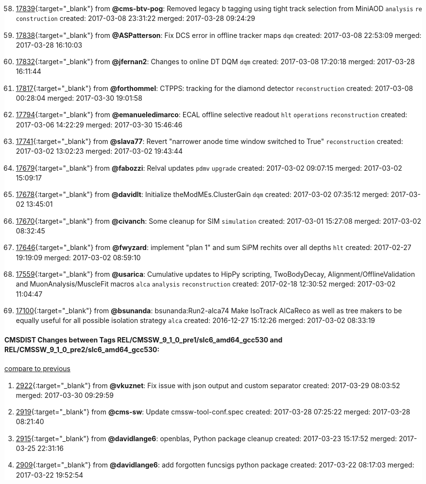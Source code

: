 58. [17839](http://github.com/cms-sw/cmssw/pull/17839){:target="_blank"}  from **@cms-btv-pog**: Removed legacy b tagging using tight track selection from MiniAOD `analysis`  `reconstruction`  created: 2017-03-08 23:31:22 merged: 2017-03-28 09:24:29

59. [17838](http://github.com/cms-sw/cmssw/pull/17838){:target="_blank"}  from **@ASPatterson**: Fix DCS error in offline tracker maps `dqm`  created: 2017-03-08 22:53:09 merged: 2017-03-28 16:10:03

60. [17832](http://github.com/cms-sw/cmssw/pull/17832){:target="_blank"}  from **@jfernan2**: Changes to online DT DQM `dqm`  created: 2017-03-08 17:20:18 merged: 2017-03-28 16:11:44

61. [17817](http://github.com/cms-sw/cmssw/pull/17817){:target="_blank"}  from **@forthommel**: CTPPS: tracking for the diamond detector `reconstruction`  created: 2017-03-08 00:28:04 merged: 2017-03-30 19:01:58

62. [17794](http://github.com/cms-sw/cmssw/pull/17794){:target="_blank"}  from **@emanueledimarco**: ECAL offline selective readout `hlt`  `operations`  `reconstruction`  created: 2017-03-06 14:22:29 merged: 2017-03-30 15:46:46

63. [17741](http://github.com/cms-sw/cmssw/pull/17741){:target="_blank"}  from **@slava77**: Revert "narrower anode time window switched to True" `reconstruction`  created: 2017-03-02 13:02:23 merged: 2017-03-02 19:43:44

64. [17679](http://github.com/cms-sw/cmssw/pull/17679){:target="_blank"}  from **@fabozzi**: Relval updates `pdmv`  `upgrade`  created: 2017-03-02 09:07:15 merged: 2017-03-02 15:09:17

65. [17678](http://github.com/cms-sw/cmssw/pull/17678){:target="_blank"}  from **@davidlt**: Initialize theModMEs.ClusterGain `dqm`  created: 2017-03-02 07:35:12 merged: 2017-03-02 13:45:01

66. [17670](http://github.com/cms-sw/cmssw/pull/17670){:target="_blank"}  from **@civanch**: Some cleanup for SIM `simulation`  created: 2017-03-01 15:27:08 merged: 2017-03-02 08:32:45

67. [17646](http://github.com/cms-sw/cmssw/pull/17646){:target="_blank"}  from **@fwyzard**: implement "plan 1" and sum SiPM rechits over all depths `hlt`  created: 2017-02-27 19:19:09 merged: 2017-03-02 08:59:10

68. [17559](http://github.com/cms-sw/cmssw/pull/17559){:target="_blank"}  from **@usarica**: Cumulative updates to HipPy scripting, TwoBodyDecay, Alignment/OfflineValidation and MuonAnalysis/MuscleFit macros `alca`  `analysis`  `reconstruction`  created: 2017-02-18 12:30:52 merged: 2017-03-02 11:04:47

69. [17100](http://github.com/cms-sw/cmssw/pull/17100){:target="_blank"}  from **@bsunanda**: bsunanda:Run2-alca74 Make IsoTrack AlCaReco as well as tree makers to be equally useful for all possible isolation strategy `alca`  created: 2016-12-27 15:12:26 merged: 2017-03-02 08:33:19

#### CMSDIST Changes between Tags REL/CMSSW_9_1_0_pre1/slc6_amd64_gcc530 and REL/CMSSW_9_1_0_pre2/slc6_amd64_gcc530:
[compare to previous](https://github.com/cms-sw/cmsdist/compare/REL/CMSSW_9_1_0_pre1/slc6_amd64_gcc530...REL/CMSSW_9_1_0_pre2/slc6_amd64_gcc530)



1. [2922](http://github.com/cms-sw/cmsdist/pull/2922){:target="_blank"}  from **@vkuznet**: Fix issue with json output and custom separator created: 2017-03-29 08:03:52 merged: 2017-03-30 09:29:59

2. [2919](http://github.com/cms-sw/cmsdist/pull/2919){:target="_blank"}  from **@cms-sw**: Update cmssw-tool-conf.spec created: 2017-03-28 07:25:22 merged: 2017-03-28 08:21:40

3. [2915](http://github.com/cms-sw/cmsdist/pull/2915){:target="_blank"}  from **@davidlange6**: openblas, Python package cleanup created: 2017-03-23 15:17:52 merged: 2017-03-25 22:31:16

4. [2909](http://github.com/cms-sw/cmsdist/pull/2909){:target="_blank"}  from **@davidlange6**: add forgotten funcsigs python package created: 2017-03-22 08:17:03 merged: 2017-03-22 19:52:54
